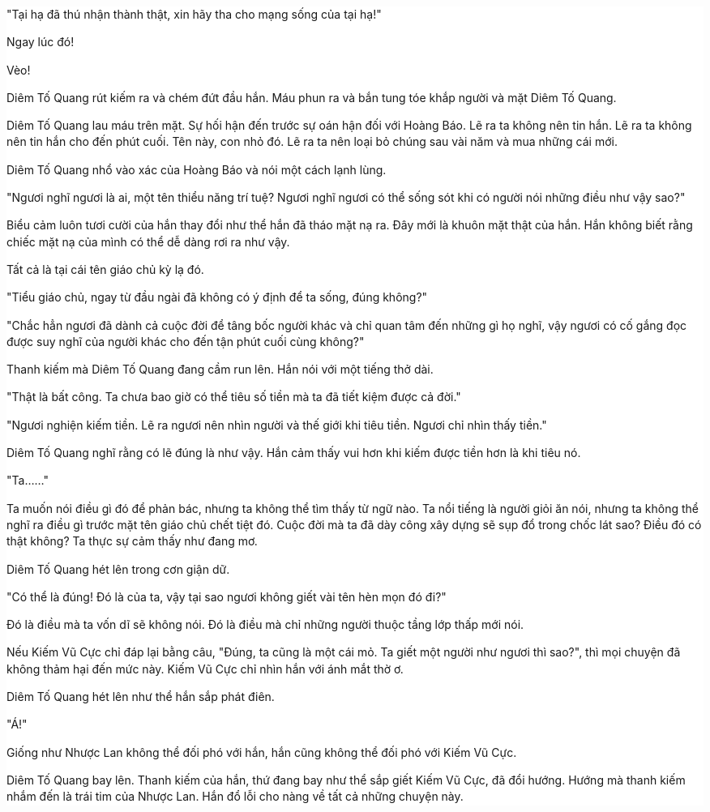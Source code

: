 "Tại hạ đã thú nhận thành thật, xin hãy tha cho mạng sống của tại hạ!"

Ngay lúc đó!

Vèo!

Diêm Tố Quang rút kiếm ra và chém đứt đầu hắn. Máu phun ra và bắn tung tóe khắp người và mặt Diêm Tố Quang.

Diêm Tố Quang lau máu trên mặt. Sự hối hận đến trước sự oán hận đối với Hoàng Báo. Lẽ ra ta không nên tin hắn. Lẽ ra ta không nên tin hắn cho đến phút cuối. Tên này, con nhỏ đó. Lẽ ra ta nên loại bỏ chúng sau vài năm và mua những cái mới.

Diêm Tố Quang nhổ vào xác của Hoàng Báo và nói một cách lạnh lùng.

"Ngươi nghĩ ngươi là ai, một tên thiểu năng trí tuệ? Ngươi nghĩ ngươi có thể sống sót khi có người nói những điều như vậy sao?"

Biểu cảm luôn tươi cười của hắn thay đổi như thể hắn đã tháo mặt nạ ra. Đây mới là khuôn mặt thật của hắn. Hắn không biết rằng chiếc mặt nạ của mình có thể dễ dàng rơi ra như vậy.

Tất cả là tại cái tên giáo chủ kỳ lạ đó.

"Tiểu giáo chủ, ngay từ đầu ngài đã không có ý định để ta sống, đúng không?"

"Chắc hẳn ngươi đã dành cả cuộc đời để tâng bốc người khác và chỉ quan tâm đến những gì họ nghĩ, vậy ngươi có cố gắng đọc được suy nghĩ của người khác cho đến tận phút cuối cùng không?"

Thanh kiếm mà Diêm Tố Quang đang cầm run lên. Hắn nói với một tiếng thở dài.

"Thật là bất công. Ta chưa bao giờ có thể tiêu số tiền mà ta đã tiết kiệm được cả đời."

"Ngươi nghiện kiếm tiền. Lẽ ra ngươi nên nhìn người và thế giới khi tiêu tiền. Ngươi chỉ nhìn thấy tiền."

Diêm Tố Quang nghĩ rằng có lẽ đúng là như vậy. Hắn cảm thấy vui hơn khi kiếm được tiền hơn là khi tiêu nó.

"Ta……"

Ta muốn nói điều gì đó để phản bác, nhưng ta không thể tìm thấy từ ngữ nào. Ta nổi tiếng là người giỏi ăn nói, nhưng ta không thể nghĩ ra điều gì trước mặt tên giáo chủ chết tiệt đó. Cuộc đời mà ta đã dày công xây dựng sẽ sụp đổ trong chốc lát sao? Điều đó có thật không? Ta thực sự cảm thấy như đang mơ.

Diêm Tố Quang hét lên trong cơn giận dữ.

"Có thể là đúng! Đó là của ta, vậy tại sao ngươi không giết vài tên hèn mọn đó đi?"

Đó là điều mà ta vốn dĩ sẽ không nói. Đó là điều mà chỉ những người thuộc tầng lớp thấp mới nói.

Nếu Kiếm Vũ Cực chỉ đáp lại bằng câu, "Đúng, ta cũng là một cái mỏ. Ta giết một người như ngươi thì sao?", thì mọi chuyện đã không thảm hại đến mức này. Kiếm Vũ Cực chỉ nhìn hắn với ánh mắt thờ ơ.

Diêm Tố Quang hét lên như thể hắn sắp phát điên.

"Á!"

Giống như Nhược Lan không thể đối phó với hắn, hắn cũng không thể đối phó với Kiếm Vũ Cực.

Diêm Tố Quang bay lên. Thanh kiếm của hắn, thứ đang bay như thể sắp giết Kiếm Vũ Cực, đã đổi hướng. Hướng mà thanh kiếm nhắm đến là trái tim của Nhược Lan. Hắn đổ lỗi cho nàng về tất cả những chuyện này.
